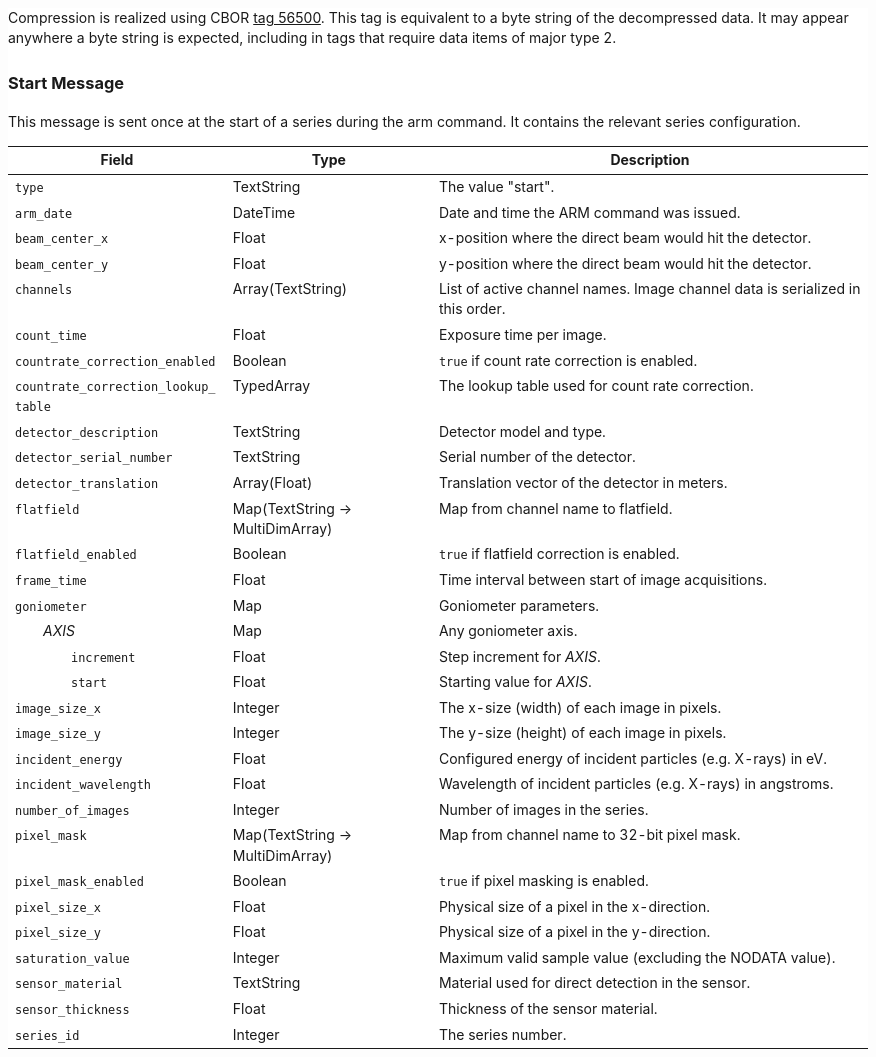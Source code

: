 Compression is realized using CBOR [tag 56500][DECTRIS Compression Tag]. This tag is equivalent to a byte string of the decompressed data. It may appear anywhere a byte string is expected, including in tags that require data items of major type 2.

[DECTRIS Compression Tag]: ../cbor/dectris-compression-tag.md

### Start Message

This message is sent once at the start of a series during the arm command. It contains the relevant series configuration.

| Field | Type | Description |
|-------|------|-------------|
| `type` | TextString | The value "start". |
| `arm_date` | DateTime | Date and time the ARM command was issued. |
| `beam_center_x` | Float | x-position where the direct beam would hit the detector. |
| `beam_center_y` | Float | y-position where the direct beam would hit the detector. |
| `channels` | Array(TextString) | List of active channel names. Image channel data is serialized in this order. |
| `count_time` | Float | Exposure time per image. |
| `countrate_correction_enabled` | Boolean | `true` if count rate correction is enabled. |
| `countrate_correction_lookup_table` | TypedArray | The lookup table used for count rate correction. |
| `detector_description` | TextString | Detector model and type. |
| `detector_serial_number` | TextString | Serial number of the detector. |
| `detector_translation` | Array(Float) | Translation vector of the detector in meters. |
| `flatfield` | Map(TextString -> MultiDimArray) | Map from channel name to flatfield. |
| `flatfield_enabled` | Boolean | `true` if flatfield correction is enabled. |
| `frame_time` | Float | Time interval between start of image acquisitions. |
| `goniometer` | Map | Goniometer parameters. |
| &emsp;&emsp;_AXIS_ | Map | Any goniometer axis. |
| &emsp;&emsp;&emsp;&emsp;`increment` | Float | Step increment for _AXIS_. |
| &emsp;&emsp;&emsp;&emsp;`start` | Float | Starting value for _AXIS_. |
| `image_size_x` | Integer | The x-size (width) of each image in pixels. |
| `image_size_y` | Integer | The y-size (height) of each image in pixels. |
| `incident_energy` | Float | Configured energy of incident particles (e.g. X-rays) in eV. |
| `incident_wavelength` | Float | Wavelength of incident particles (e.g. X-rays) in angstroms. |
| `number_of_images` | Integer | Number of images in the series. |
| `pixel_mask` | Map(TextString -> MultiDimArray) | Map from channel name to 32-bit pixel mask. |
| `pixel_mask_enabled` | Boolean | `true` if pixel masking is enabled. |
| `pixel_size_x` | Float | Physical size of a pixel in the x-direction. |
| `pixel_size_y` | Float | Physical size of a pixel in the y-direction. |
| `saturation_value` | Integer | Maximum valid sample value (excluding the NODATA value). |
| `sensor_material` | TextString | Material used for direct detection in the sensor. |
| `sensor_thickness` | Float | Thickness of the sensor material. |
| `series_id` | Integer | The series number. |

[PUSH]: https://zeromq.org/socket-api/#push-socket
[RFC 8949]: https://www.rfc-editor.org/rfc/rfc8949.html
[CBOR Data Models]: https://www.rfc-editor.org/rfc/rfc8949.html#name-cbor-data-models
[RFC 8746 section 2]: https://www.rfc-editor.org/rfc/rfc8746.html#name-typed-arrays
[RFC 8746 section 3.1]: https://www.rfc-editor.org/rfc/rfc8746.html#name-multi-dimensional-array
[RFC 8949 section 3.4.1]: https://www.rfc-editor.org/rfc/rfc8949.html#stringdatetimesect
